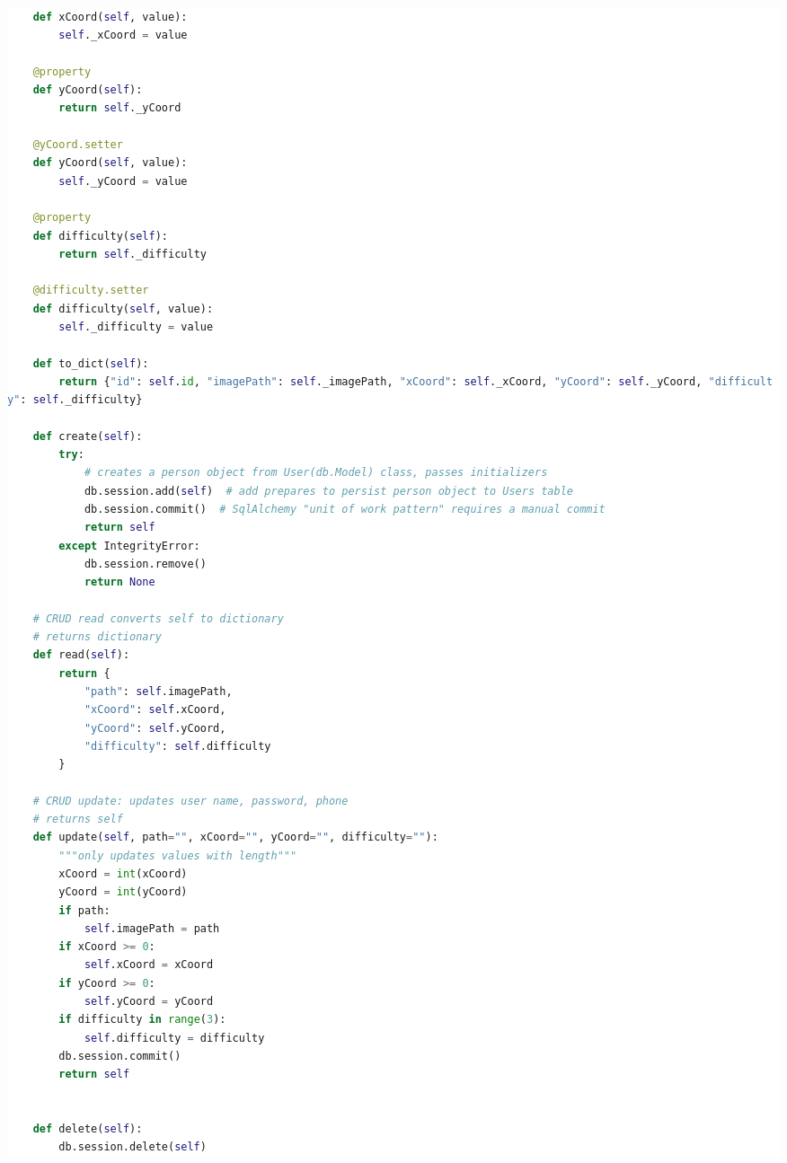 ```python
    def xCoord(self, value):
        self._xCoord = value

    @property
    def yCoord(self):
        return self._yCoord

    @yCoord.setter
    def yCoord(self, value):
        self._yCoord = value

    @property
    def difficulty(self):
        return self._difficulty

    @difficulty.setter
    def difficulty(self, value):
        self._difficulty = value

    def to_dict(self):
        return {"id": self.id, "imagePath": self._imagePath, "xCoord": self._xCoord, "yCoord": self._yCoord, "difficulty": self._difficulty}

    def create(self):
        try:
            # creates a person object from User(db.Model) class, passes initializers
            db.session.add(self)  # add prepares to persist person object to Users table
            db.session.commit()  # SqlAlchemy "unit of work pattern" requires a manual commit
            return self
        except IntegrityError:
            db.session.remove()
            return None

    # CRUD read converts self to dictionary
    # returns dictionary
    def read(self):
        return {
            "path": self.imagePath,
            "xCoord": self.xCoord,
            "yCoord": self.yCoord,
            "difficulty": self.difficulty
        }

    # CRUD update: updates user name, password, phone
    # returns self
    def update(self, path="", xCoord="", yCoord="", difficulty=""):
        """only updates values with length"""
        xCoord = int(xCoord)
        yCoord = int(yCoord)
        if path:
            self.imagePath = path
        if xCoord >= 0:
            self.xCoord = xCoord
        if yCoord >= 0:
            self.yCoord = yCoord
        if difficulty in range(3):
            self.difficulty = difficulty
        db.session.commit()
        return self


    def delete(self):
        db.session.delete(self)
```